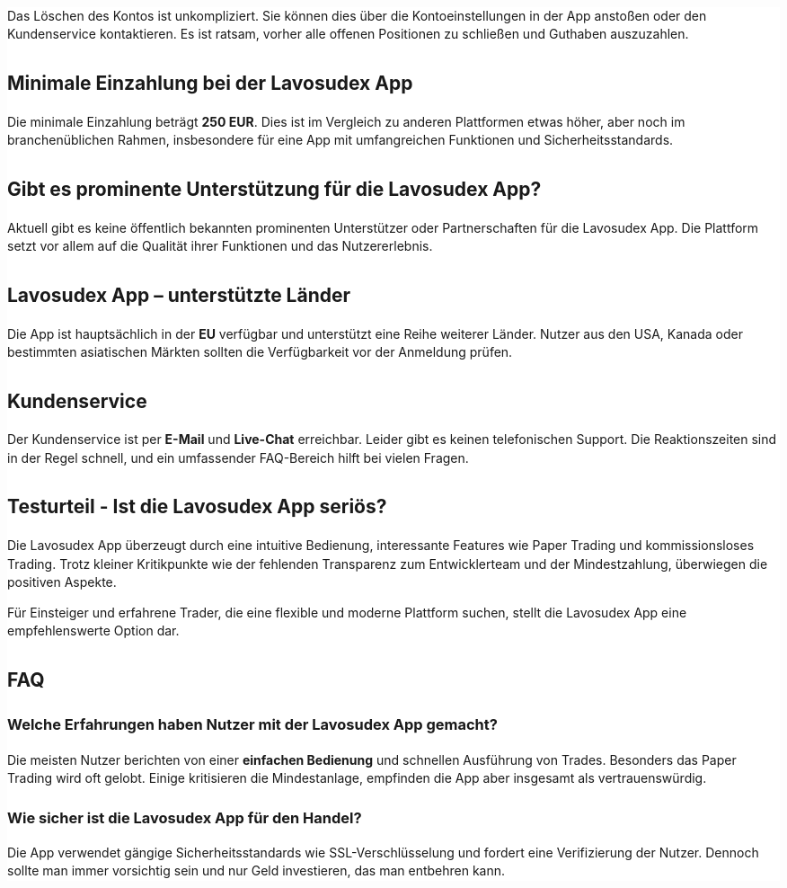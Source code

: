 Das Löschen des Kontos ist unkompliziert. Sie können dies über die Kontoeinstellungen in der App anstoßen oder den Kundenservice kontaktieren. Es ist ratsam, vorher alle offenen Positionen zu schließen und Guthaben auszuzahlen.

## Minimale Einzahlung bei der Lavosudex App

Die minimale Einzahlung beträgt **250 EUR**. Dies ist im Vergleich zu anderen Plattformen etwas höher, aber noch im branchenüblichen Rahmen, insbesondere für eine App mit umfangreichen Funktionen und Sicherheitsstandards.

## Gibt es prominente Unterstützung für die Lavosudex App?

Aktuell gibt es keine öffentlich bekannten prominenten Unterstützer oder Partnerschaften für die Lavosudex App. Die Plattform setzt vor allem auf die Qualität ihrer Funktionen und das Nutzererlebnis.

## Lavosudex App – unterstützte Länder

Die App ist hauptsächlich in der **EU** verfügbar und unterstützt eine Reihe weiterer Länder. Nutzer aus den USA, Kanada oder bestimmten asiatischen Märkten sollten die Verfügbarkeit vor der Anmeldung prüfen.

## Kundenservice

Der Kundenservice ist per **E-Mail** und **Live-Chat** erreichbar. Leider gibt es keinen telefonischen Support. Die Reaktionszeiten sind in der Regel schnell, und ein umfassender FAQ-Bereich hilft bei vielen Fragen.

## Testurteil - Ist die Lavosudex App seriös?

Die Lavosudex App überzeugt durch eine intuitive Bedienung, interessante Features wie Paper Trading und kommissionsloses Trading. Trotz kleiner Kritikpunkte wie der fehlenden Transparenz zum Entwicklerteam und der Mindestzahlung, überwiegen die positiven Aspekte.

Für Einsteiger und erfahrene Trader, die eine flexible und moderne Plattform suchen, stellt die Lavosudex App eine empfehlenswerte Option dar.

## FAQ

### Welche Erfahrungen haben Nutzer mit der Lavosudex App gemacht?

Die meisten Nutzer berichten von einer **einfachen Bedienung** und schnellen Ausführung von Trades. Besonders das Paper Trading wird oft gelobt. Einige kritisieren die Mindestanlage, empfinden die App aber insgesamt als vertrauenswürdig.

### Wie sicher ist die Lavosudex App für den Handel?

Die App verwendet gängige Sicherheitsstandards wie SSL-Verschlüsselung und fordert eine Verifizierung der Nutzer. Dennoch sollte man immer vorsichtig sein und nur Geld investieren, das man entbehren kann.

